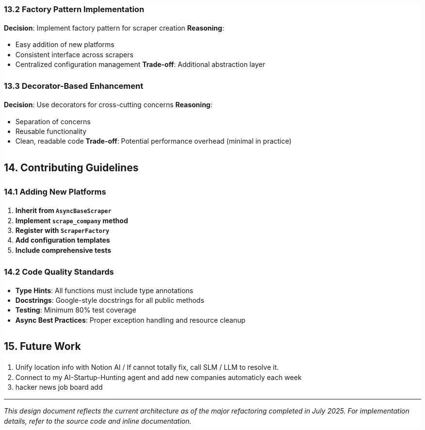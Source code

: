 ### 13.2 Factory Pattern Implementation

**Decision**: Implement factory pattern for scraper creation
**Reasoning**:
- Easy addition of new platforms
- Consistent interface across scrapers
- Centralized configuration management
**Trade-off**: Additional abstraction layer

### 13.3 Decorator-Based Enhancement

**Decision**: Use decorators for cross-cutting concerns
**Reasoning**:
- Separation of concerns
- Reusable functionality
- Clean, readable code
**Trade-off**: Potential performance overhead (minimal in practice)

## 14. Contributing Guidelines

### 14.1 Adding New Platforms

1. **Inherit from `AsyncBaseScraper`**
2. **Implement `scrape_company` method**
3. **Register with `ScraperFactory`**
4. **Add configuration templates**
5. **Include comprehensive tests**

### 14.2 Code Quality Standards

- **Type Hints**: All functions must include type annotations
- **Docstrings**: Google-style docstrings for all public methods
- **Testing**: Minimum 80% test coverage
- **Async Best Practices**: Proper exception handling and resource cleanup

## 15. Future Work
1. Unify location info with Notion AI / If cannot totally fix, call SLM / LLM to resolve it. 
2. Connect to my AI-Startup-Hunting agent and add new companies automaticly each week
3. hacker news job board add

---

*This design document reflects the current architecture as of the major refactoring completed in July 2025. For implementation details, refer to the source code and inline documentation.*